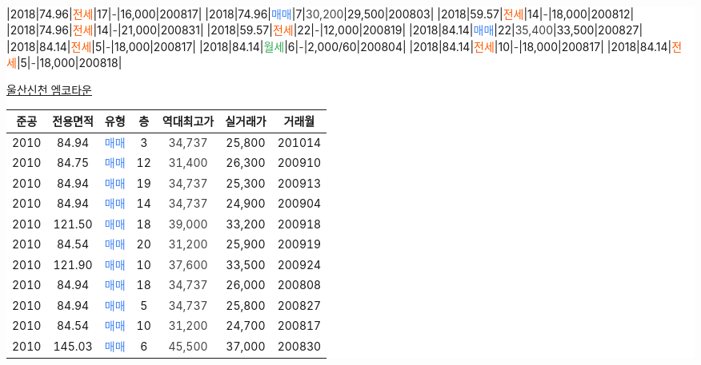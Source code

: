 |2018|74.96|<span style="color:#ff5a00">전세</span>|17|<span style="color:#444444">-</span>|16,000|200817|
|2018|74.96|<span style="color:#4285f3">매매</span>|7|<span style="color:#444444">30,200</span>|29,500|200803|
|2018|59.57|<span style="color:#ff5a00">전세</span>|14|<span style="color:#444444">-</span>|18,000|200812|
|2018|74.96|<span style="color:#ff5a00">전세</span>|14|<span style="color:#444444">-</span>|21,000|200831|
|2018|59.57|<span style="color:#ff5a00">전세</span>|22|<span style="color:#444444">-</span>|12,000|200819|
|2018|84.14|<span style="color:#4285f3">매매</span>|22|<span style="color:#444444">35,400</span>|33,500|200827|
|2018|84.14|<span style="color:#ff5a00">전세</span>|5|<span style="color:#444444">-</span>|18,000|200817|
|2018|84.14|<span style="color:#34a853">월세</span>|6|<span style="color:#444444">-</span>|2,000/60|200804|
|2018|84.14|<span style="color:#ff5a00">전세</span>|10|<span style="color:#444444">-</span>|18,000|200817|
|2018|84.14|<span style="color:#ff5a00">전세</span>|5|<span style="color:#444444">-</span>|18,000|200818|


<script async src="//pagead2.googlesyndication.com/pagead/js/adsbygoogle.js"></script>

<ins class="adsbygoogle"
     style="display:block"
     data-ad-client="ca-pub-2446590836940007"
     data-ad-slot="1659523306"
     data-ad-format="auto"
     data-full-width-responsive="true"></ins>
<script>
(adsbygoogle = window.adsbygoogle || []).push({});
</script>


[울산신천 엠코타운](https://search.naver.com/search.naver?query=%EC%9A%B8%EC%82%B0%EA%B4%91%EC%97%AD%EC%8B%9C+%EB%B6%81%EA%B5%AC+%EC%8B%A0%EC%B2%9C%EB%8F%99+%EC%9A%B8%EC%82%B0%EC%8B%A0%EC%B2%9C+%EC%97%A0%EC%BD%94%ED%83%80%EC%9A%B4)

|준공|전용면적|유형|층|역대최고가|실거래가|거래월|
|:---:|:---:|:---:|:---:|:---:|:---:|:---:|
|2010|84.94|<span style="color:#4285f3">매매</span>|3|<span style="color:#444444">34,737</span>|25,800|201014|
|2010|84.75|<span style="color:#4285f3">매매</span>|12|<span style="color:#444444">31,400</span>|26,300|200910|
|2010|84.94|<span style="color:#4285f3">매매</span>|19|<span style="color:#444444">34,737</span>|25,300|200913|
|2010|84.94|<span style="color:#4285f3">매매</span>|14|<span style="color:#444444">34,737</span>|24,900|200904|
|2010|121.50|<span style="color:#4285f3">매매</span>|18|<span style="color:#444444">39,000</span>|33,200|200918|
|2010|84.54|<span style="color:#4285f3">매매</span>|20|<span style="color:#444444">31,200</span>|25,900|200919|
|2010|121.90|<span style="color:#4285f3">매매</span>|10|<span style="color:#444444">37,600</span>|33,500|200924|
|2010|84.94|<span style="color:#4285f3">매매</span>|18|<span style="color:#444444">34,737</span>|26,000|200808|
|2010|84.94|<span style="color:#4285f3">매매</span>|5|<span style="color:#444444">34,737</span>|25,800|200827|
|2010|84.54|<span style="color:#4285f3">매매</span>|10|<span style="color:#444444">31,200</span>|24,700|200817|
|2010|145.03|<span style="color:#4285f3">매매</span>|6|<span style="color:#444444">45,500</span>|37,000|200830|
